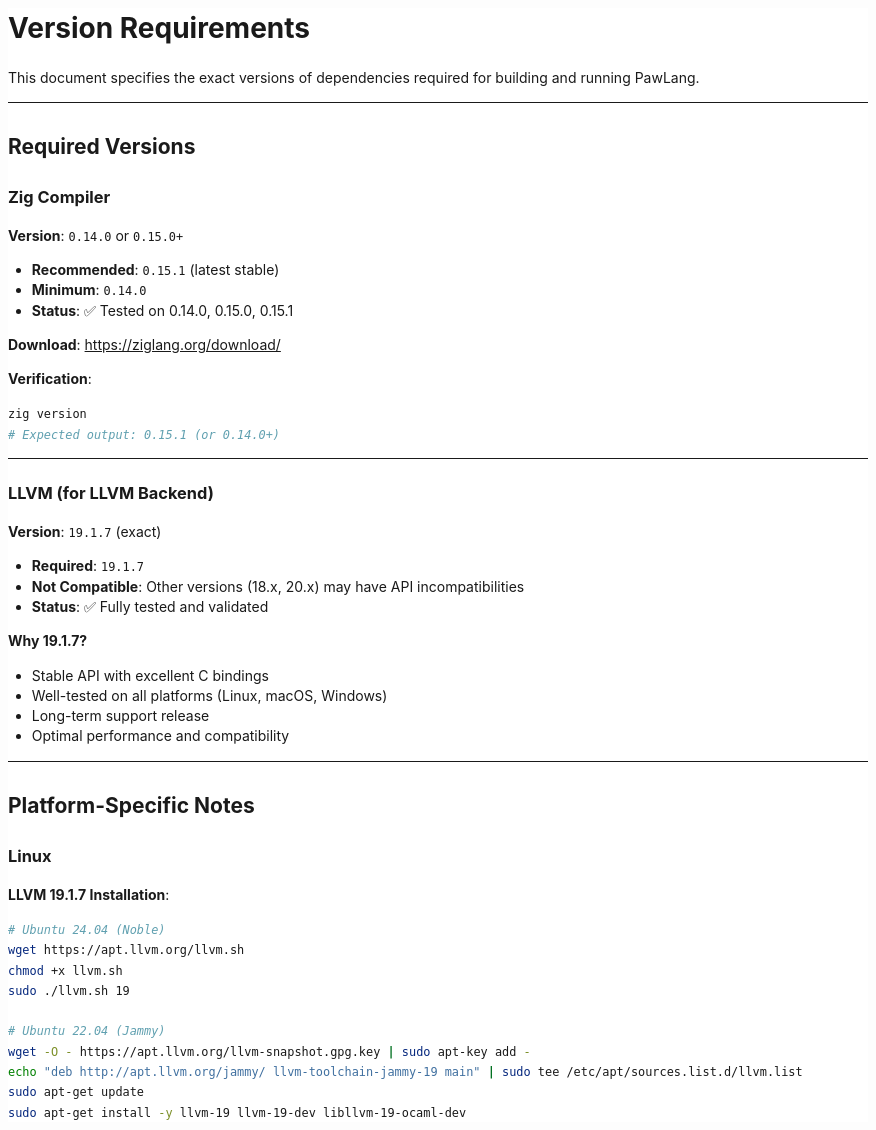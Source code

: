 # Version Requirements

This document specifies the exact versions of dependencies required for building and running PawLang.

---

## Required Versions

### Zig Compiler

**Version**: `0.14.0` or `0.15.0+`

- **Recommended**: `0.15.1` (latest stable)
- **Minimum**: `0.14.0`
- **Status**: ✅ Tested on 0.14.0, 0.15.0, 0.15.1

**Download**: https://ziglang.org/download/

**Verification**:
```bash
zig version
# Expected output: 0.15.1 (or 0.14.0+)
```

---

### LLVM (for LLVM Backend)

**Version**: `19.1.7` (exact)

- **Required**: `19.1.7`
- **Not Compatible**: Other versions (18.x, 20.x) may have API incompatibilities
- **Status**: ✅ Fully tested and validated

**Why 19.1.7?**
- Stable API with excellent C bindings
- Well-tested on all platforms (Linux, macOS, Windows)
- Long-term support release
- Optimal performance and compatibility

---

## Platform-Specific Notes

### Linux

**LLVM 19.1.7 Installation**:
```bash
# Ubuntu 24.04 (Noble)
wget https://apt.llvm.org/llvm.sh
chmod +x llvm.sh
sudo ./llvm.sh 19

# Ubuntu 22.04 (Jammy)
wget -O - https://apt.llvm.org/llvm-snapshot.gpg.key | sudo apt-key add -
echo "deb http://apt.llvm.org/jammy/ llvm-toolchain-jammy-19 main" | sudo tee /etc/apt/sources.list.d/llvm.list
sudo apt-get update
sudo apt-get install -y llvm-19 llvm-19-dev libllvm-19-ocaml-dev
```
